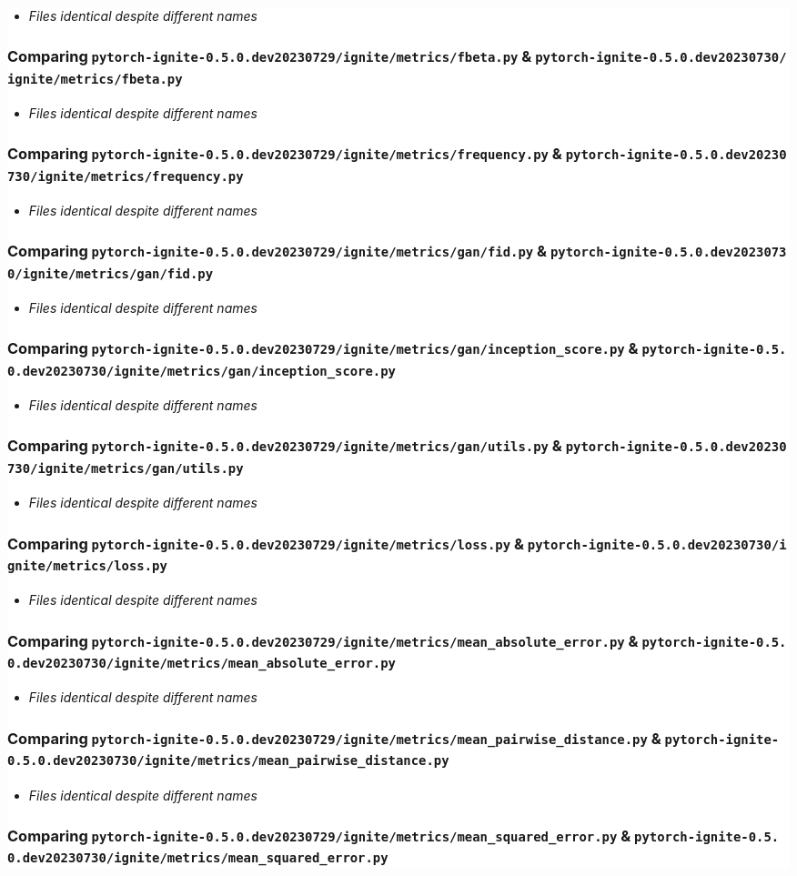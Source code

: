  * *Files identical despite different names*

### Comparing `pytorch-ignite-0.5.0.dev20230729/ignite/metrics/fbeta.py` & `pytorch-ignite-0.5.0.dev20230730/ignite/metrics/fbeta.py`

 * *Files identical despite different names*

### Comparing `pytorch-ignite-0.5.0.dev20230729/ignite/metrics/frequency.py` & `pytorch-ignite-0.5.0.dev20230730/ignite/metrics/frequency.py`

 * *Files identical despite different names*

### Comparing `pytorch-ignite-0.5.0.dev20230729/ignite/metrics/gan/fid.py` & `pytorch-ignite-0.5.0.dev20230730/ignite/metrics/gan/fid.py`

 * *Files identical despite different names*

### Comparing `pytorch-ignite-0.5.0.dev20230729/ignite/metrics/gan/inception_score.py` & `pytorch-ignite-0.5.0.dev20230730/ignite/metrics/gan/inception_score.py`

 * *Files identical despite different names*

### Comparing `pytorch-ignite-0.5.0.dev20230729/ignite/metrics/gan/utils.py` & `pytorch-ignite-0.5.0.dev20230730/ignite/metrics/gan/utils.py`

 * *Files identical despite different names*

### Comparing `pytorch-ignite-0.5.0.dev20230729/ignite/metrics/loss.py` & `pytorch-ignite-0.5.0.dev20230730/ignite/metrics/loss.py`

 * *Files identical despite different names*

### Comparing `pytorch-ignite-0.5.0.dev20230729/ignite/metrics/mean_absolute_error.py` & `pytorch-ignite-0.5.0.dev20230730/ignite/metrics/mean_absolute_error.py`

 * *Files identical despite different names*

### Comparing `pytorch-ignite-0.5.0.dev20230729/ignite/metrics/mean_pairwise_distance.py` & `pytorch-ignite-0.5.0.dev20230730/ignite/metrics/mean_pairwise_distance.py`

 * *Files identical despite different names*

### Comparing `pytorch-ignite-0.5.0.dev20230729/ignite/metrics/mean_squared_error.py` & `pytorch-ignite-0.5.0.dev20230730/ignite/metrics/mean_squared_error.py`
